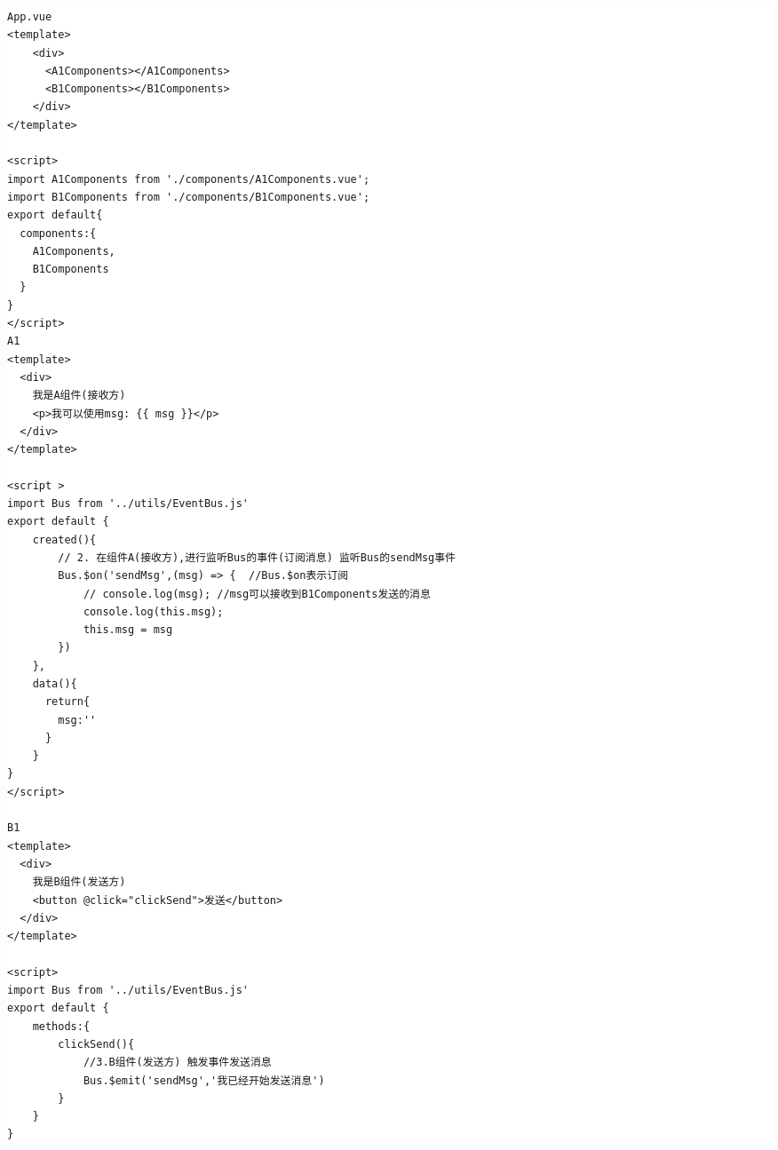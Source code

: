 ```vue
App.vue
<template>
    <div>
      <A1Components></A1Components>
      <B1Components></B1Components>
    </div>
</template>

<script>
import A1Components from './components/A1Components.vue';
import B1Components from './components/B1Components.vue';
export default{
  components:{
    A1Components,
    B1Components
  }
}
</script>
A1
<template>
  <div>
    我是A组件(接收方)
    <p>我可以使用msg: {{ msg }}</p>
  </div>
</template>

<script >
import Bus from '../utils/EventBus.js'
export default {
    created(){
        // 2. 在组件A(接收方),进行监听Bus的事件(订阅消息) 监听Bus的sendMsg事件
        Bus.$on('sendMsg',(msg) => {  //Bus.$on表示订阅
            // console.log(msg); //msg可以接收到B1Components发送的消息
            console.log(this.msg);
            this.msg = msg
        })
    },
    data(){
      return{
        msg:''
      }
    }
}
</script>

B1
<template>
  <div>
    我是B组件(发送方)
    <button @click="clickSend">发送</button>
  </div>
</template>

<script>
import Bus from '../utils/EventBus.js'
export default {
    methods:{
        clickSend(){
            //3.B组件(发送方) 触发事件发送消息
            Bus.$emit('sendMsg','我已经开始发送消息')
        }
    }
}
```
